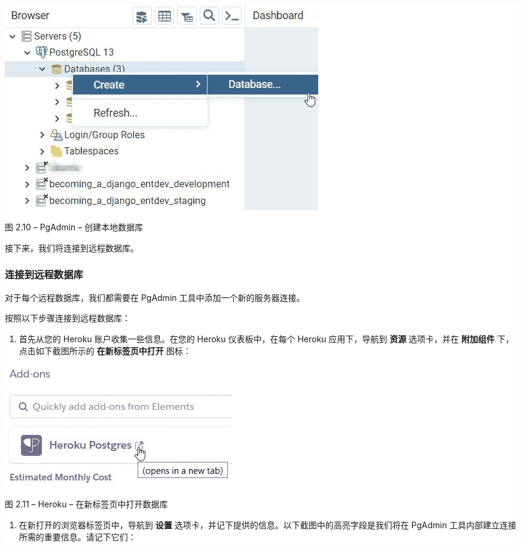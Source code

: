 ![图 2.10 – PgAdmin – 创建本地数据库](img/Figure_2.10_B17243.jpg)

图 2.10 – PgAdmin – 创建本地数据库

接下来，我们将连接到远程数据库。

### 连接到远程数据库

对于每个远程数据库，我们都需要在 PgAdmin 工具中添加一个新的服务器连接。

按照以下步骤连接到远程数据库：

1.  首先从您的 Heroku 账户收集一些信息。在您的 Heroku 仪表板中，在每个 Heroku 应用下，导航到 **资源** 选项卡，并在 **附加组件** 下，点击如下截图所示的 **在新标签页中打开** 图标：

![图 2.11 – Heroku – 在新标签页中打开数据库](img/Figure_2.11_B17243.jpg)

图 2.11 – Heroku – 在新标签页中打开数据库

1.  在新打开的浏览器标签页中，导航到 **设置** 选项卡，并记下提供的信息。以下截图中的高亮字段是我们将在 PgAdmin 工具内部建立连接所需的重要信息。请记下它们：
